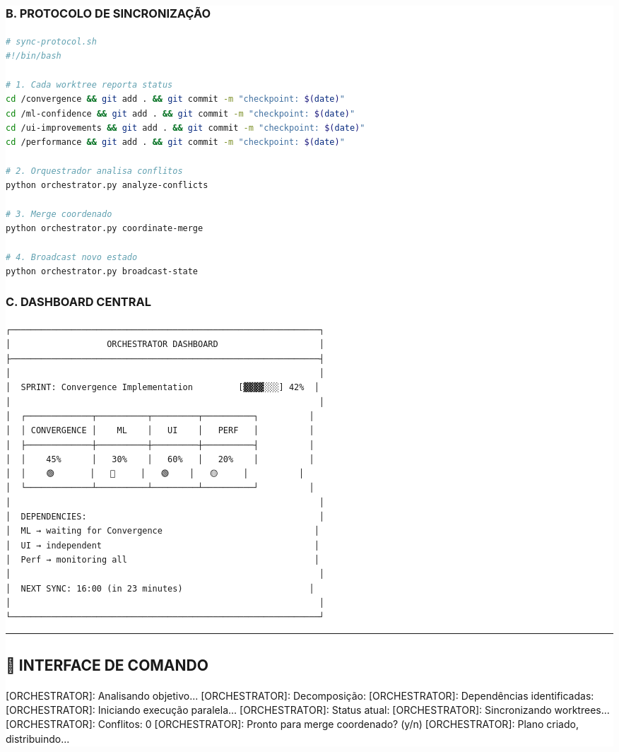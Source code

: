 ### B. PROTOCOLO DE SINCRONIZAÇÃO

```bash
# sync-protocol.sh
#!/bin/bash

# 1. Cada worktree reporta status
cd /convergence && git add . && git commit -m "checkpoint: $(date)"
cd /ml-confidence && git add . && git commit -m "checkpoint: $(date)"
cd /ui-improvements && git add . && git commit -m "checkpoint: $(date)"
cd /performance && git add . && git commit -m "checkpoint: $(date)"

# 2. Orquestrador analisa conflitos
python orchestrator.py analyze-conflicts

# 3. Merge coordenado
python orchestrator.py coordinate-merge

# 4. Broadcast novo estado
python orchestrator.py broadcast-state
```

### C. DASHBOARD CENTRAL

```
┌─────────────────────────────────────────────────────────────┐
│                   ORCHESTRATOR DASHBOARD                    │
├─────────────────────────────────────────────────────────────┤
│                                                             │
│  SPRINT: Convergence Implementation         [▓▓▓▓░░░] 42%  │
│                                                             │
│  ┌─────────────┬──────────┬─────────┬──────────┐          │
│  │ CONVERGENCE │    ML    │   UI    │   PERF   │          │
│  ├─────────────┼──────────┼─────────┼──────────┤          │
│  │    45%      │   30%    │   60%   │   20%    │          │
│  │    🟢       │   🔴     │   🟢    │   🟡     │          │
│  └─────────────┴──────────┴─────────┴──────────┘          │
│                                                             │
│  DEPENDENCIES:                                              │
│  ML → waiting for Convergence                              │
│  UI → independent                                          │
│  Perf → monitoring all                                     │
│                                                             │
│  NEXT SYNC: 16:00 (in 23 minutes)                         │
│                                                             │
└─────────────────────────────────────────────────────────────┘
```

---

## 💬 INTERFACE DE COMANDO


[ORCHESTRATOR]: Analisando objetivo...
[ORCHESTRATOR]: Decomposição:
[ORCHESTRATOR]: Dependências identificadas:
[ORCHESTRATOR]: Iniciando execução paralela...
[ORCHESTRATOR]: Status atual:
[ORCHESTRATOR]: Sincronizando worktrees...
[ORCHESTRATOR]: Conflitos: 0
[ORCHESTRATOR]: Pronto para merge coordenado? (y/n)
[ORCHESTRATOR]: Plano criado, distribuindo...